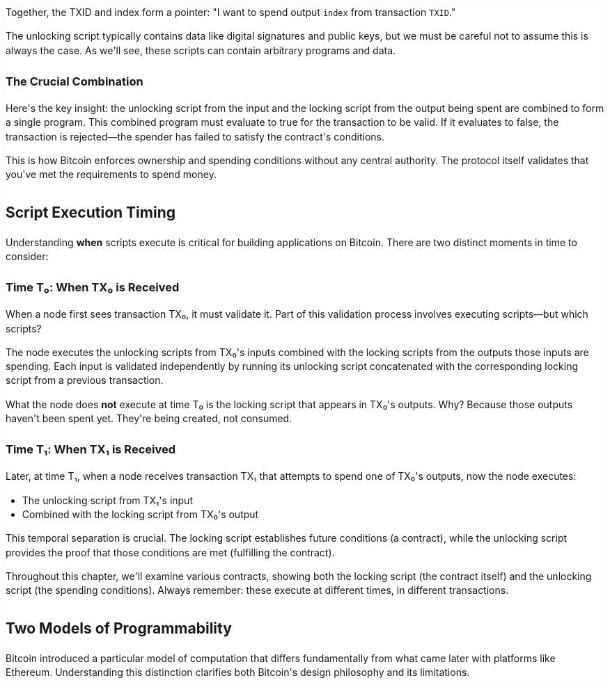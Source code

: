Together, the TXID and index form a pointer: "I want to spend output `index` from transaction `TXID`."

The unlocking script typically contains data like digital signatures and public keys, but we must be careful not to assume this is always the case. As we'll see, these scripts can contain arbitrary programs and data.

### The Crucial Combination

Here's the key insight: the unlocking script from the input and the locking script from the output being spent are combined to form a single program. This combined program must evaluate to true for the transaction to be valid. If it evaluates to false, the transaction is rejected—the spender has failed to satisfy the contract's conditions.

This is how Bitcoin enforces ownership and spending conditions without any central authority. The protocol itself validates that you've met the requirements to spend money.

## Script Execution Timing

Understanding **when** scripts execute is critical for building applications on Bitcoin. There are two distinct moments in time to consider:

### Time T₀: When TX₀ is Received

When a node first sees transaction TX₀, it must validate it. Part of this validation process involves executing scripts—but which scripts?

The node executes the unlocking scripts from TX₀'s inputs combined with the locking scripts from the outputs those inputs are spending. Each input is validated independently by running its unlocking script concatenated with the corresponding locking script from a previous transaction.

What the node does **not** execute at time T₀ is the locking script that appears in TX₀'s outputs. Why? Because those outputs haven't been spent yet. They're being created, not consumed.

### Time T₁: When TX₁ is Received

Later, at time T₁, when a node receives transaction TX₁ that attempts to spend one of TX₀'s outputs, now the node executes:

- The unlocking script from TX₁'s input
- Combined with the locking script from TX₀'s output

This temporal separation is crucial. The locking script establishes future conditions (a contract), while the unlocking script provides the proof that those conditions are met (fulfilling the contract).

Throughout this chapter, we'll examine various contracts, showing both the locking script (the contract itself) and the unlocking script (the spending conditions). Always remember: these execute at different times, in different transactions.

## Two Models of Programmability

Bitcoin introduced a particular model of computation that differs fundamentally from what came later with platforms like Ethereum. Understanding this distinction clarifies both Bitcoin's design philosophy and its limitations.
